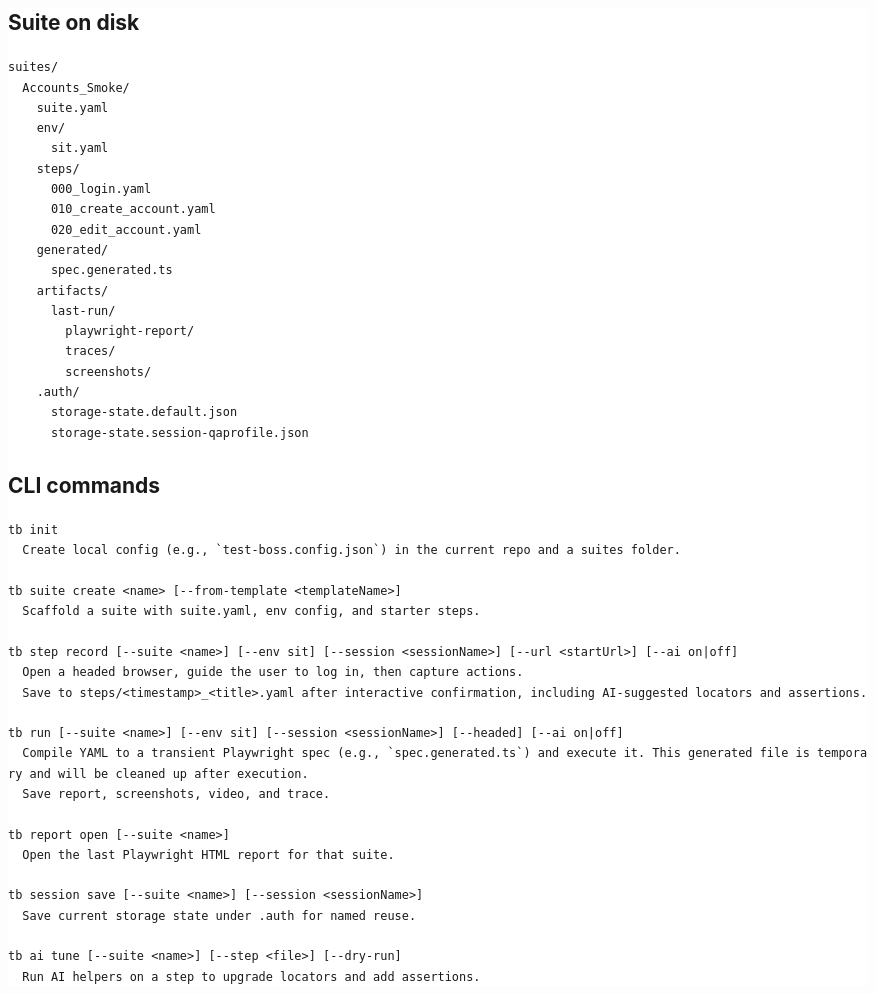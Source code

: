## Suite on disk

```
suites/
  Accounts_Smoke/
    suite.yaml
    env/
      sit.yaml
    steps/
      000_login.yaml
      010_create_account.yaml
      020_edit_account.yaml
    generated/
      spec.generated.ts
    artifacts/
      last-run/
        playwright-report/
        traces/
        screenshots/
    .auth/
      storage-state.default.json
      storage-state.session-qaprofile.json
```

## CLI commands

```
tb init
  Create local config (e.g., `test-boss.config.json`) in the current repo and a suites folder.

tb suite create <name> [--from-template <templateName>]
  Scaffold a suite with suite.yaml, env config, and starter steps.

tb step record [--suite <name>] [--env sit] [--session <sessionName>] [--url <startUrl>] [--ai on|off]
  Open a headed browser, guide the user to log in, then capture actions.
  Save to steps/<timestamp>_<title>.yaml after interactive confirmation, including AI-suggested locators and assertions.

tb run [--suite <name>] [--env sit] [--session <sessionName>] [--headed] [--ai on|off]
  Compile YAML to a transient Playwright spec (e.g., `spec.generated.ts`) and execute it. This generated file is temporary and will be cleaned up after execution.
  Save report, screenshots, video, and trace.

tb report open [--suite <name>]
  Open the last Playwright HTML report for that suite.

tb session save [--suite <name>] [--session <sessionName>]
  Save current storage state under .auth for named reuse.

tb ai tune [--suite <name>] [--step <file>] [--dry-run]
  Run AI helpers on a step to upgrade locators and add assertions.
```
